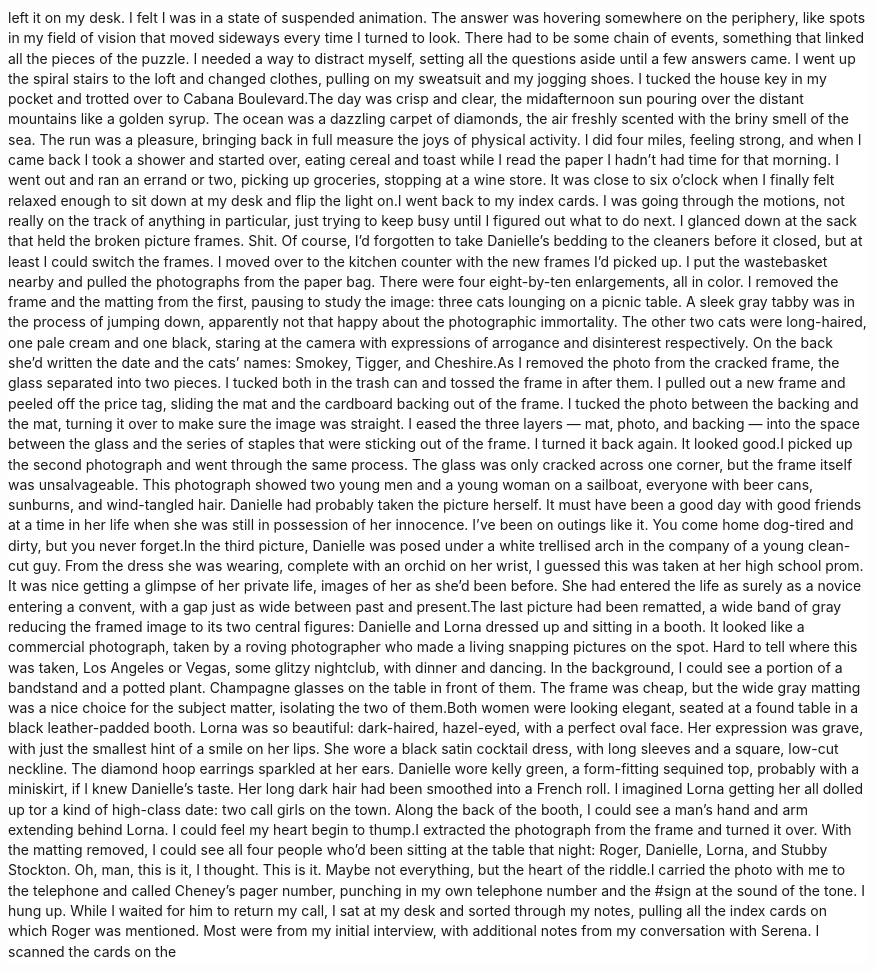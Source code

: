 left it on my desk. I felt I was in a state of suspended animation. The answer was hovering somewhere on the periphery, like spots in my field of vision that moved sideways every time I turned to look. There had to be some chain of events, something that linked all the pieces of the puzzle. I needed a way to distract myself, setting all the questions aside until a few answers came. I went up the spiral stairs to the loft and changed clothes, pulling on my sweatsuit and my jogging shoes. I tucked the house key in my pocket and trotted over to Cabana Boulevard.The day was crisp and clear, the midafternoon sun pouring over the distant mountains like a golden syrup. The ocean was a dazzling carpet of diamonds, the air freshly scented with the briny smell of the sea. The run was a pleasure, bringing back in full measure the joys of physical activity. I did four miles, feeling strong, and when I came back I took a shower and started over, eating cereal and toast while I read the paper I hadn’t had time for that morning. I went out and ran an errand or two, picking up groceries, stopping at a wine store. It was close to six o’clock when I finally felt relaxed enough to sit down at my desk and flip the light on.I went back to my index cards. I was going through the motions, not really on the track of anything in particular, just trying to keep busy until I figured out what to do next. I glanced down at the sack that held the broken picture frames. Shit. Of course, I’d forgotten to take Danielle’s bedding to the cleaners before it closed, but at least I could switch the frames. I moved over to the kitchen counter with the new frames I’d picked up. I put the wastebasket nearby and pulled the photographs from the paper bag. There were four eight-by-ten enlargements, all in color. I removed the frame and the matting from the first, pausing to study the image: three cats lounging on a picnic table. A sleek gray tabby was in the process of jumping down, apparently not that happy about the photographic immortality. The other two cats were long-haired, one pale cream and one black, staring at the camera with expressions of arrogance and disinterest respectively. On the back she’d written the date and the cats’ names: Smokey, Tigger, and Cheshire.As I removed the photo from the cracked frame, the glass separated into two pieces. I tucked both in the trash can and tossed the frame in after them. I pulled out a new frame and peeled off the price tag, sliding the mat and the cardboard backing out of the frame. I tucked the photo between the backing and the mat, turning it over to make sure the image was straight. I eased the three layers — mat, photo, and backing — into the space between the glass and the series of staples that were sticking out of the frame. I turned it back again. It looked good.I picked up the second photograph and went through the same process. The glass was only cracked across one corner, but the frame itself was unsalvageable. This photograph showed two young men and a young woman on a sailboat, everyone with beer cans, sunburns, and wind-tangled hair. Danielle had probably taken the picture herself. It must have been a good day with good friends at a time in her life when she was still in possession of her innocence. I’ve been on outings like it. You come home dog-tired and dirty, but you never forget.In the third picture, Danielle was posed under a white trellised arch in the company of a young clean-cut guy. From the dress she was wearing, complete with an orchid on her wrist, I guessed this was taken at her high school prom. It was nice getting a glimpse of her private life, images of her as she’d been before. She had entered the life as surely as a novice entering a convent, with a gap just as wide between past and present.The last picture had been rematted, a wide band of gray reducing the framed image to its two central figures: Danielle and Lorna dressed up and sitting in a booth. It looked like a commercial photograph, taken by a roving photographer who made a living snapping pictures on the spot. Hard to tell where this was taken, Los Angeles or Vegas, some glitzy nightclub, with dinner and dancing. In the background, I could see a portion of a bandstand and a potted plant. Champagne glasses on the table in front of them. The frame was cheap, but the wide gray matting was a nice choice for the subject matter, isolating the two of them.Both women were looking elegant, seated at a found table in a black leather-padded booth. Lorna was so beautiful: dark-haired, hazel-eyed, with a perfect oval face. Her expression was grave, with just the smallest hint of a smile on her lips. She wore a black satin cocktail dress, with long sleeves and a square, low-cut neckline. The diamond hoop earrings sparkled at her ears. Danielle wore kelly green, a form-fitting sequined top, probably with a miniskirt, if I knew Danielle’s taste. Her long dark hair had been smoothed into a French roll. I imagined Lorna getting her all dolled up tor a kind of high-class date: two call girls on the town. Along the back of the booth, I could see a man’s hand and arm extending behind Lorna. I could feel my heart begin to thump.I extracted the photograph from the frame and turned it over. With the matting removed, I could see all four people who’d been sitting at the table that night: Roger, Danielle, Lorna, and Stubby Stockton. Oh, man, this is it, I thought. This is it. Maybe not everything, but the heart of the riddle.I carried the photo with me to the telephone and called Cheney’s pager number, punching in my own telephone number and the #sign at the sound of the tone. I hung up. While I waited for him to return my call, I sat at my desk and sorted through my notes, pulling all the index cards on which Roger was mentioned. Most were from my initial interview, with additional notes from my conversation with Serena. I scanned the cards on the